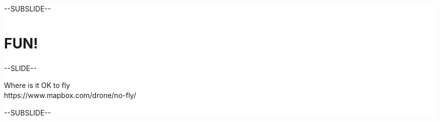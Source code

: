--SUBSLIDE--

<h1>FUN!</h1>


--SLIDE--


<iframe width="100%" height="500px" frameBorder="0" src="https://www.mapbox.com/drone/no-fly/#10/45.4818/-122.6658"></iframe>
Where is it OK to fly
<br>
https://www.mapbox.com/drone/no-fly/

--SUBSLIDE--
